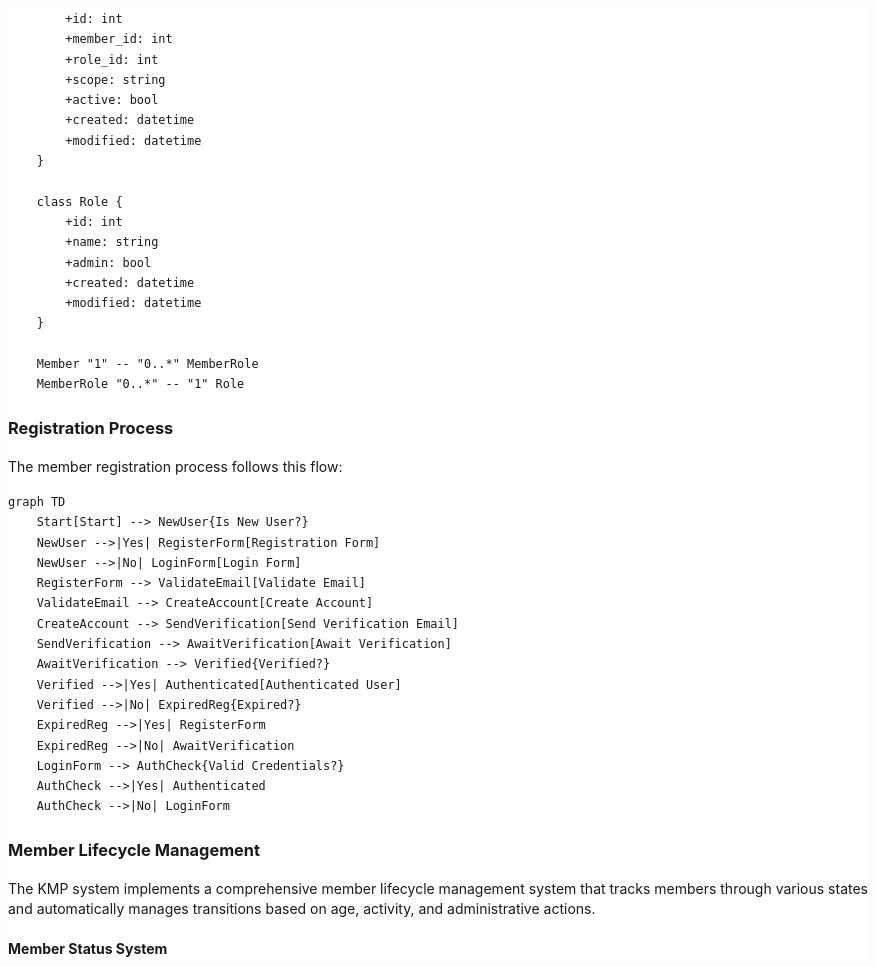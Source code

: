 ```mermaid
        +id: int
        +member_id: int
        +role_id: int
        +scope: string
        +active: bool
        +created: datetime
        +modified: datetime
    }
    
    class Role {
        +id: int
        +name: string
        +admin: bool
        +created: datetime
        +modified: datetime
    }
    
    Member "1" -- "0..*" MemberRole
    MemberRole "0..*" -- "1" Role
```

### Registration Process

The member registration process follows this flow:

```mermaid
graph TD
    Start[Start] --> NewUser{Is New User?}
    NewUser -->|Yes| RegisterForm[Registration Form]
    NewUser -->|No| LoginForm[Login Form]
    RegisterForm --> ValidateEmail[Validate Email]
    ValidateEmail --> CreateAccount[Create Account]
    CreateAccount --> SendVerification[Send Verification Email]
    SendVerification --> AwaitVerification[Await Verification]
    AwaitVerification --> Verified{Verified?}
    Verified -->|Yes| Authenticated[Authenticated User]
    Verified -->|No| ExpiredReg{Expired?}
    ExpiredReg -->|Yes| RegisterForm
    ExpiredReg -->|No| AwaitVerification
    LoginForm --> AuthCheck{Valid Credentials?}
    AuthCheck -->|Yes| Authenticated
    AuthCheck -->|No| LoginForm
```

### Member Lifecycle Management

The KMP system implements a comprehensive member lifecycle management system that tracks members through various states and automatically manages transitions based on age, activity, and administrative actions.

#### Member Status System
